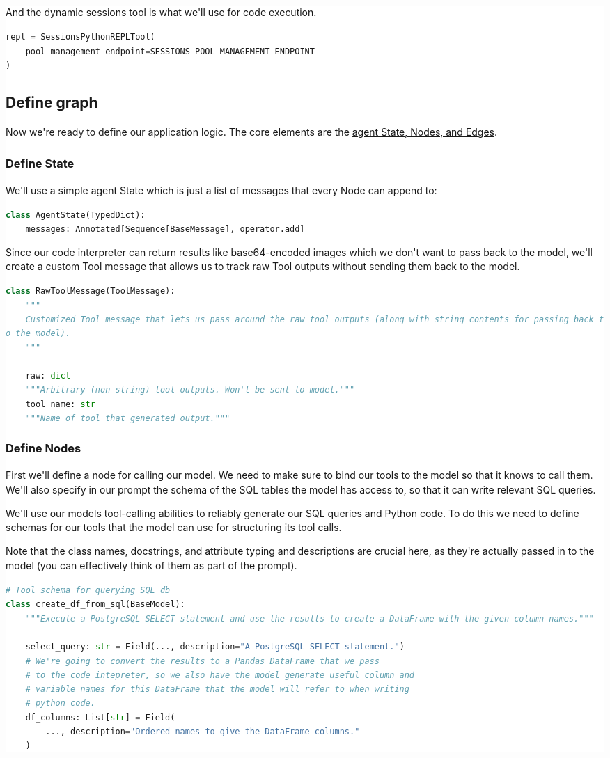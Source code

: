 And the [dynamic sessions tool](https://python.langchain.com/v0.2/docs/integrations/tools/azure_container_apps_dynamic_sessions/) is what we'll use for code execution.


```python
repl = SessionsPythonREPLTool(
    pool_management_endpoint=SESSIONS_POOL_MANAGEMENT_ENDPOINT
)
```

## Define graph

Now we're ready to define our application logic. The core elements are the [agent State, Nodes, and Edges](https://langchain-ai.github.io/langgraph/concepts/#core-design).

### Define State
We'll use a simple agent State which is just a list of messages that every Node can append to:


```python
class AgentState(TypedDict):
    messages: Annotated[Sequence[BaseMessage], operator.add]
```

Since our code interpreter can return results like base64-encoded images which we don't want to pass back to the model, we'll create a custom Tool message that allows us to track raw Tool outputs without sending them back to the model.


```python
class RawToolMessage(ToolMessage):
    """
    Customized Tool message that lets us pass around the raw tool outputs (along with string contents for passing back to the model).
    """

    raw: dict
    """Arbitrary (non-string) tool outputs. Won't be sent to model."""
    tool_name: str
    """Name of tool that generated output."""
```

### Define Nodes

First we'll define a node for calling our model. We need to make sure to bind our tools to the model so that it knows to call them. We'll also specify in our prompt the schema of the SQL tables the model has access to, so that it can write relevant SQL queries.

We'll use our models tool-calling abilities to reliably generate our SQL queries and Python code. To do this we need to define schemas for our tools that the model can use for structuring its tool calls.

Note that the class names, docstrings, and attribute typing and descriptions are crucial here, as they're actually passed in to the model (you can effectively think of them as part of the prompt).


```python
# Tool schema for querying SQL db
class create_df_from_sql(BaseModel):
    """Execute a PostgreSQL SELECT statement and use the results to create a DataFrame with the given column names."""

    select_query: str = Field(..., description="A PostgreSQL SELECT statement.")
    # We're going to convert the results to a Pandas DataFrame that we pass
    # to the code intepreter, so we also have the model generate useful column and
    # variable names for this DataFrame that the model will refer to when writing
    # python code.
    df_columns: List[str] = Field(
        ..., description="Ordered names to give the DataFrame columns."
    )
```
